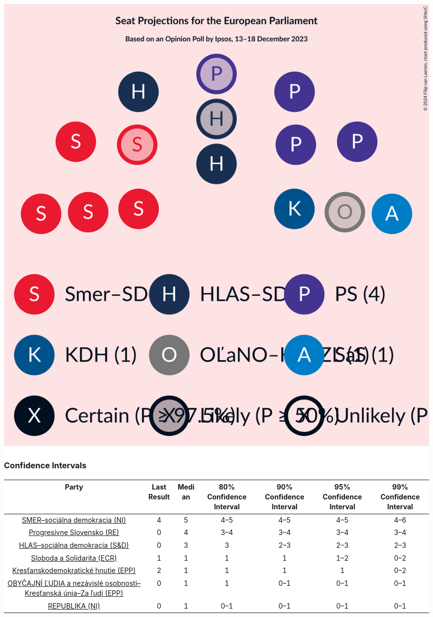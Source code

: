 ![Graph with seating plan not yet produced](2023-12-18-Ipsos-seating-plan.png "Seating Plan")

### Confidence Intervals

| Party | Last Result | Median | 80% Confidence Interval | 90% Confidence Interval | 95% Confidence Interval | 99% Confidence Interval |
|:-----:|:-----------:|:------:|:-----------------------:|:-----------------------:|:-----------------------:|:-----------------------:|
| <a href="#smer–sociálna-demokracia-(ni)">SMER–sociálna demokracia (NI)</a> | 4 | 5 | 4–5 |4–5 |4–5 |4–6 |
| <a href="#progresívne-slovensko-(re)">Progresívne Slovensko (RE)</a> | 0 | 4 | 3–4 |3–4 |3–4 |3–4 |
| <a href="#hlas–sociálna-demokracia-(s&d)">HLAS–sociálna demokracia (S&D)</a> | 0 | 3 | 3 |2–3 |2–3 |2–3 |
| <a href="#sloboda-a-solidarita-(ecr)">Sloboda a Solidarita (ECR)</a> | 1 | 1 | 1 |1 |1–2 |0–2 |
| <a href="#kresťanskodemokratické-hnutie-(epp)">Kresťanskodemokratické hnutie (EPP)</a> | 2 | 1 | 1 |1 |1 |0–2 |
| <a href="#obyčajní-ľudia-a-nezávislé-osobnosti–kresťanská-únia–za-ľudí-(epp)">OBYČAJNÍ ĽUDIA a nezávislé osobnosti–Kresťanská únia–Za ľudí (EPP)</a> | 0 | 1 | 1 |0–1 |0–1 |0–1 |
| <a href="#republika-(ni)">REPUBLIKA (NI)</a> | 0 | 1 | 0–1 |0–1 |0–1 |0–1 |